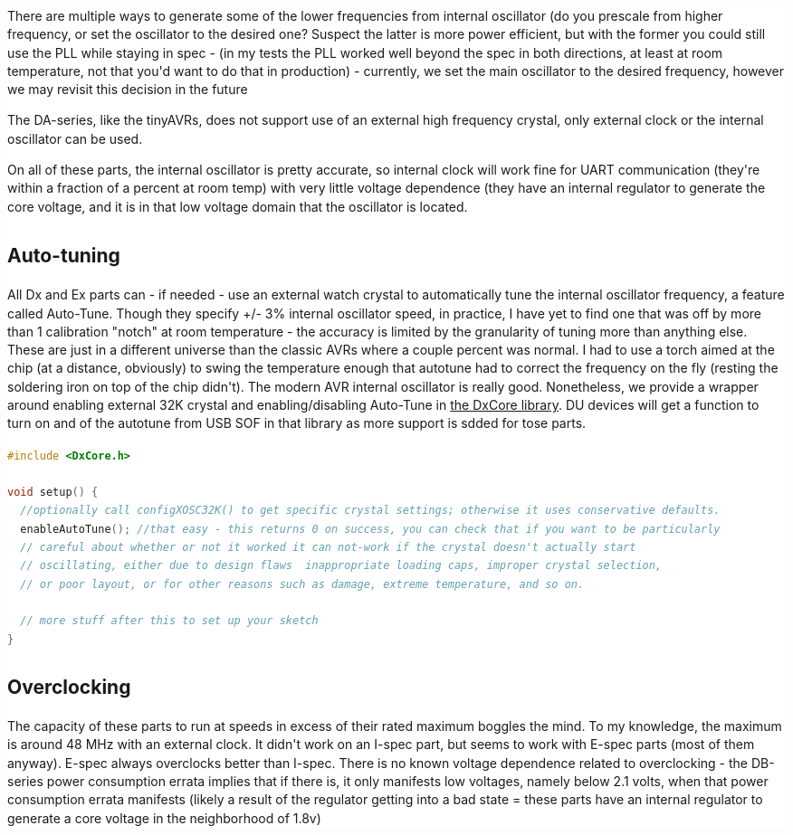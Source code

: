 There are multiple ways to generate some of the lower frequencies from internal oscillator (do you prescale from higher frequency, or set the oscillator to the desired one? Suspect the latter is more power efficient, but with the former you could still use the PLL while staying in spec - (in my tests the PLL worked well beyond the spec in both directions, at least at room temperature, not that you'd want to do that in production) - currently, we set the main oscillator to the desired frequency, however we may revisit this decision in the future

The DA-series, like the tinyAVRs, does not support use of an external high frequency crystal, only external clock or the internal oscillator can be used.

On all of these parts, the internal oscillator is pretty accurate, so internal clock will work fine for UART communication (they're within a fraction of a percent at room temp) with very little voltage dependence (they have an internal regulator to generate the core voltage, and it is in that low voltage domain that the oscillator is located.

## Auto-tuning
All Dx and Ex parts can - if needed - use an external watch crystal to automatically tune the internal oscillator frequency, a feature called Auto-Tune. Though they specify +/- 3% internal oscillator speed, in practice, I have yet to find one that was off by more than 1 calibration "notch" at room temperature - the accuracy is limited by the granularity of tuning more than anything else. These are just in a different universe than the classic AVRs where a couple percent was normal. I had to use a torch aimed at the chip (at a distance, obviously) to swing the temperature enough that autotune had to correct the frequency on the fly (resting the soldering iron on top of the chip didn't). The modern AVR internal oscillator is really good. Nonetheless, we provide a wrapper around enabling external 32K crystal and enabling/disabling Auto-Tune in [the DxCore library](../libraries/DxCore/README.md). DU devices will get a function to turn on and of the autotune from USB SOF in that library as more support is sdded for tose parts.

```c
#include <DxCore.h>

void setup() {
  //optionally call configXOSC32K() to get specific crystal settings; otherwise it uses conservative defaults.
  enableAutoTune(); //that easy - this returns 0 on success, you can check that if you want to be particularly
  // careful about whether or not it worked it can not-work if the crystal doesn't actually start
  // oscillating, either due to design flaws  inappropriate loading caps, improper crystal selection,
  // or poor layout, or for other reasons such as damage, extreme temperature, and so on.

  // more stuff after this to set up your sketch
}

```

## Overclocking
The capacity of these parts to run at speeds in excess of their rated maximum boggles the mind. To my knowledge, the maximum is around 48 MHz with an external clock. It didn't work on an I-spec part, but seems to work with E-spec parts (most of them anyway). E-spec always overclocks better than I-spec. There is no known voltage dependence related to overclocking - the DB-series power consumption errata implies that if there is, it only manifests low voltages, namely below 2.1 volts, when that power consumption errata manifests (likely a result of the regulator getting into a bad state = these parts have an internal regulator to generate a core voltage in the neighborhood of 1.8v)
